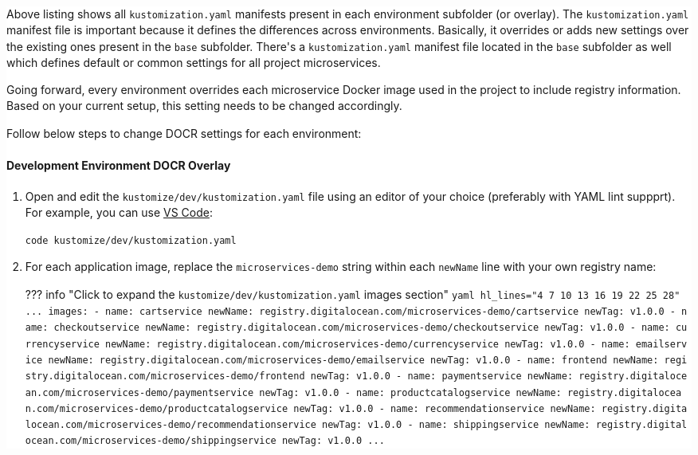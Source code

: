 Above listing shows all `kustomization.yaml` manifests present in each environment subfolder (or overlay). The `kustomization.yaml` manifest file is important because it defines the differences across environments. Basically, it overrides or adds new settings over the existing ones present in the `base` subfolder. There's a `kustomization.yaml` manifest file located in the `base` subfolder as well which defines default or common settings for all project microservices.

Going forward, every environment overrides each microservice Docker image used in the project to include registry information. Based on your current setup, this setting needs to be changed accordingly.

Follow below steps to change DOCR settings for each environment:

#### Development Environment DOCR Overlay

1. Open and edit the `kustomize/dev/kustomization.yaml` file using an editor of your choice (preferably with YAML lint suppprt).  For example, you can use [VS Code](https://code.visualstudio.com/):

    ```shell
    code kustomize/dev/kustomization.yaml
    ```

2. For each application image, replace the `microservices-demo` string within each `newName` line with your own registry name:

    ??? info "Click to expand the `kustomize/dev/kustomization.yaml` images section"
        ```yaml hl_lines="4 7 10 13 16 19 22 25 28"
        ...
        images:
        - name: cartservice
          newName: registry.digitalocean.com/microservices-demo/cartservice
          newTag: v1.0.0
        - name: checkoutservice
          newName: registry.digitalocean.com/microservices-demo/checkoutservice
          newTag: v1.0.0
        - name: currencyservice
          newName: registry.digitalocean.com/microservices-demo/currencyservice
          newTag: v1.0.0
        - name: emailservice
          newName: registry.digitalocean.com/microservices-demo/emailservice
          newTag: v1.0.0
        - name: frontend
          newName: registry.digitalocean.com/microservices-demo/frontend
          newTag: v1.0.0
        - name: paymentservice
          newName: registry.digitalocean.com/microservices-demo/paymentservice
          newTag: v1.0.0
        - name: productcatalogservice
          newName: registry.digitalocean.com/microservices-demo/productcatalogservice
          newTag: v1.0.0
        - name: recommendationservice
          newName: registry.digitalocean.com/microservices-demo/recommendationservice
          newTag: v1.0.0
        - name: shippingservice
          newName: registry.digitalocean.com/microservices-demo/shippingservice
          newTag: v1.0.0
        ...
        ```

